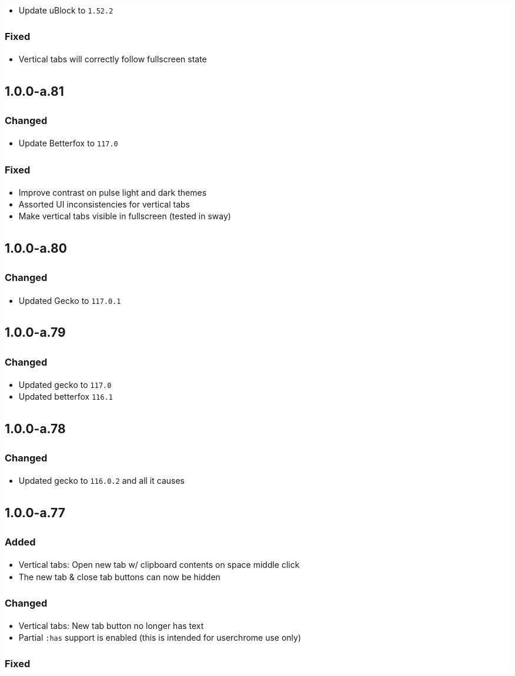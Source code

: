 - Update uBlock to `1.52.2`

### Fixed

- Vertical tabs will correctly follow fullscreen state

## 1.0.0-a.81

### Changed

- Update Betterfox to `117.0`

### Fixed

- Improve contrast on pulse light and dark themes
- Assorted UI inconsistencies for vertical tabs
- Make vertical tabs visible in fullscreen (tested in sway)

## 1.0.0-a.80

### Changed

- Updated Gecko to `117.0.1`

## 1.0.0-a.79

### Changed

- Updated gecko to `117.0`
- Updated betterfox `116.1`

## 1.0.0-a.78

### Changed

- Updated gecko to `116.0.2` and all it causes

## 1.0.0-a.77

### Added

- Vertical tabs: Open new tab w/ clipboard contents on space middle click
- The new tab & close tab buttons can now be hidden

### Changed

- Vertical tabs: New tab button no longer has text
- Partial `:has` support is enabled (this is intended for userchrome use only)

### Fixed
